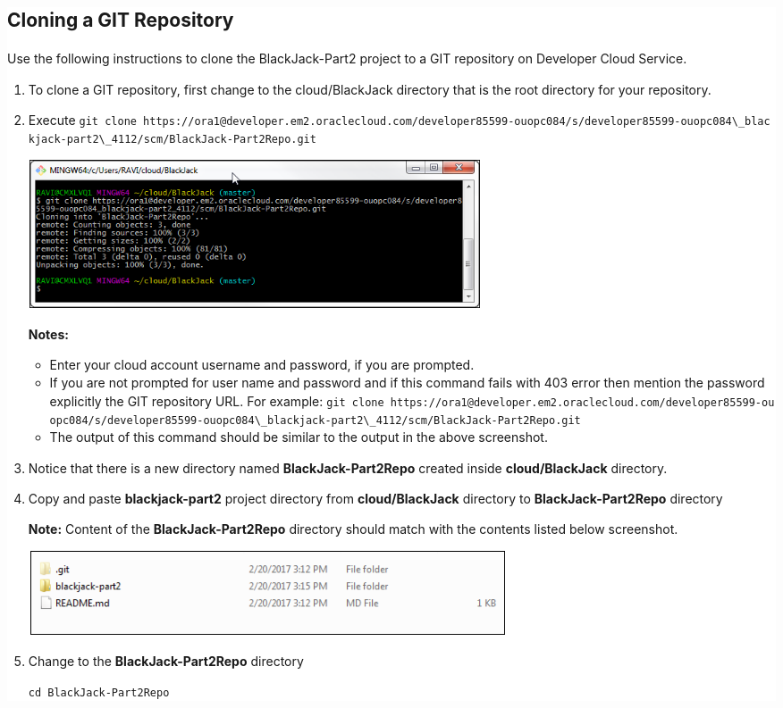 ## Cloning a GIT Repository

Use the following instructions to clone the BlackJack-Part2 project to a
GIT repository on Developer Cloud Service.

1.  To clone a GIT repository, first change to the cloud/BlackJack
    directory that is the root directory for your repository.

2.  Execute `git clone https://ora1@developer.em2.oraclecloud.com/developer85599-ouopc084/s/developer85599-ouopc084\_blackjack-part2\_4112/scm/BlackJack-Part2Repo.git`

    <img src="images/3/image23.png" width="507" height="166" />

    **Notes:**

    -   Enter your cloud account username and password, if you are prompted.
    -   If you are not prompted for user name and password and if this
        command fails with 403 error then mention the password explicitly
        the GIT repository URL. For example: `git clone https://ora1@developer.em2.oraclecloud.com/developer85599-ouopc084/s/developer85599-ouopc084\_blackjack-part2\_4112/scm/BlackJack-Part2Repo.git`
    -   The output of this command should be similar to the output in the
        above screenshot.

3.  Notice that there is a new directory named **BlackJack-Part2Repo**
    created inside **cloud/BlackJack** directory.

4.  Copy and paste **blackjack-part2** project directory from
    **cloud/BlackJack** directory to **BlackJack-Part2Repo** directory

    **Note:** Content of the **BlackJack-Part2Repo** directory should
    match with the contents listed below screenshot.

    <img src="images/3/image24.png" width="535" height="94" />

5.  Change to the **BlackJack-Part2Repo** directory

        cd BlackJack-Part2Repo
